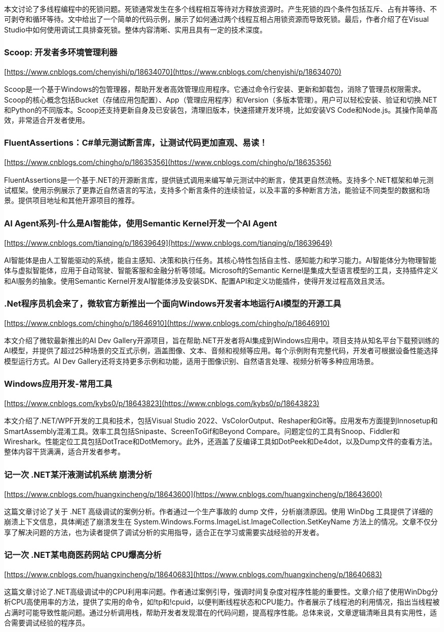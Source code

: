 本文讨论了多线程编程中的死锁问题。死锁通常发生在多个线程相互等待对方释放资源时。产生死锁的四个条件包括互斥、占有并等待、不可剥夺和循环等待。文中给出了一个简单的代码示例，展示了如何通过两个线程互相占用锁资源而导致死锁。最后，作者介绍了在Visual Studio中如何使用调试工具排查死锁。整体内容清晰、实用且具有一定的技术深度。

### Scoop: 开发者多环境管理利器

[https://www.cnblogs.com/chenyishi/p/18634070](https://www.cnblogs.com/chenyishi/p/18634070)

Scoop是一个基于Windows的包管理器，帮助开发者高效管理应用程序。它通过命令行安装、更新和卸载包，消除了管理员权限需求。Scoop的核心概念包括Bucket（存储应用包配置）、App（管理应用程序）和Version（多版本管理）。用户可以轻松安装、验证和切换.NET和Python的不同版本。Scoop还支持更新自身及已安装包，清理旧版本，快速搭建开发环境，比如安装VS Code和Node.js。其操作简单高效，非常适合开发者使用。

### FluentAssertions：C#单元测试断言库，让测试代码更加直观、易读！

[https://www.cnblogs.com/chingho/p/18635356](https://www.cnblogs.com/chingho/p/18635356)

FluentAssertions是一个基于.NET的开源断言库，提供链式调用来编写单元测试中的断言，使其更自然流畅。支持多个.NET框架和单元测试框架。使用示例展示了更靠近自然语言的写法，支持多个断言条件的连续验证，以及丰富的多种断言方法，能验证不同类型的数据和场景。提供项目地址和其他开源项目的推荐。

### AI Agent系列-什么是AI智能体，使用Semantic Kernel开发一个AI Agent

[https://www.cnblogs.com/tianqing/p/18639649](https://www.cnblogs.com/tianqing/p/18639649)

AI智能体是由人工智能驱动的系统，能自主感知、决策和执行任务。其核心特性包括自主性、感知能力和学习能力。AI智能体分为物理智能体与虚拟智能体，应用于自动驾驶、智能客服和金融分析等领域。Microsoft的Semantic Kernel是集成大型语言模型的工具，支持插件定义和AI服务的抽象。使用Semantic Kernel开发AI智能体涉及安装SDK、配置API和定义功能插件，使得开发过程高效且灵活。

### .Net程序员机会来了，微软官方新推出一个面向Windows开发者本地运行AI模型的开源工具

[https://www.cnblogs.com/chingho/p/18646910](https://www.cnblogs.com/chingho/p/18646910)

本文介绍了微软最新推出的AI Dev Gallery开源项目，旨在帮助.NET开发者将AI集成到Windows应用中。项目支持从知名平台下载预训练的AI模型，并提供了超过25种场景的交互式示例，涵盖图像、文本、音频和视频等应用。每个示例附有完整代码，开发者可根据设备性能选择模型运行方式。AI Dev Gallery还将支持更多示例和功能，适用于图像识别、自然语言处理、视频分析等多种应用场景。

### Windows应用开发-常用工具

[https://www.cnblogs.com/kybs0/p/18643823](https://www.cnblogs.com/kybs0/p/18643823)

本文介绍了.NET/WPF开发的工具和技术，包括Visual Studio 2022、VsColorOutput、Reshaper和Git等。应用发布方面提到Innosetup和SmartAssembly混淆工具。效率工具包括Snipaste、ScreenToGif和Beyond Compare。问题定位的工具有Snoop、Fiddler和Wireshark。性能定位工具包括DotTrace和DotMemory。此外，还涵盖了反编译工具如DotPeek和De4dot，以及Dump文件的查看方法。整体内容干货满满，适合开发者参考。

### 记一次 .NET某汗液测试机系统 崩溃分析

[https://www.cnblogs.com/huangxincheng/p/18643600](https://www.cnblogs.com/huangxincheng/p/18643600)

这篇文章讨论了关于 .NET 高级调试的案例分析。作者通过一个生产事故的 dump 文件，分析崩溃原因。使用 WinDbg 工具提供了详细的崩溃上下文信息，具体阐述了崩溃发生在 System.Windows.Forms.ImageList.ImageCollection.SetKeyName 方法上的情况。文章不仅分享了解决问题的方法，也为读者提供了调试分析的实用指导，适合正在学习或需要实战经验的开发者。

### 记一次 .NET某电商医药网站 CPU爆高分析

[https://www.cnblogs.com/huangxincheng/p/18640683](https://www.cnblogs.com/huangxincheng/p/18640683)

这篇文章讨论了.NET高级调试中的CPU利用率问题。作者通过案例引导，强调时间复杂度对程序性能的重要性。文章介绍了使用WinDbg分析CPU高使用率的方法，提供了实用的命令，如!tp和!cpuid，以便判断线程状态和CPU能力。作者展示了线程池的利用情况，指出当线程被占满时可能导致性能问题。通过分析调用栈，帮助开发者发现潜在的代码问题，提高程序性能。总体来说，文章逻辑清晰且具有实用性，适合需要调试经验的程序员。
